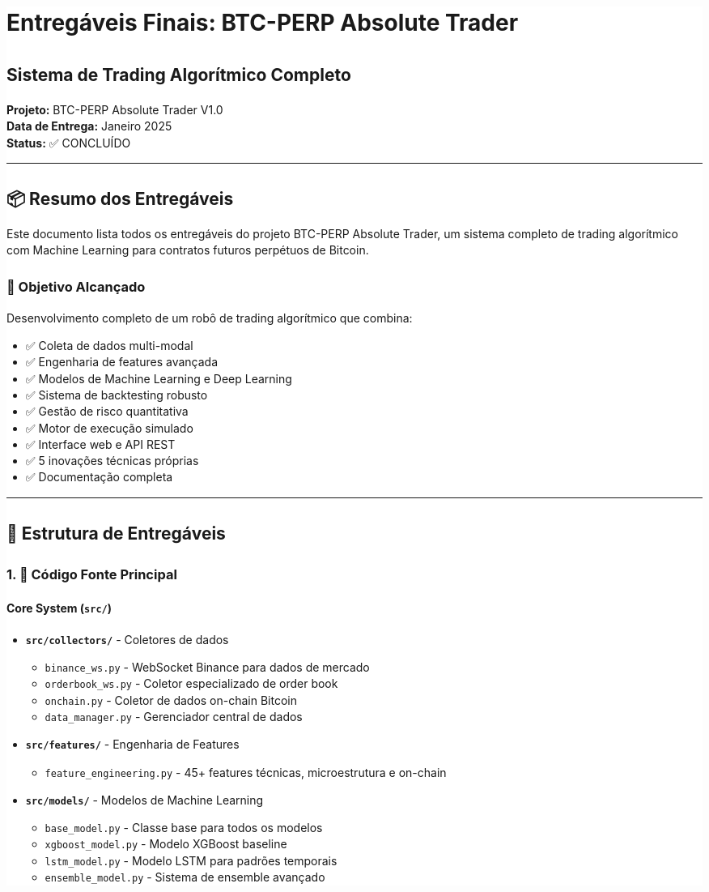 # Entregáveis Finais: BTC-PERP Absolute Trader

## Sistema de Trading Algorítmico Completo

**Projeto:** BTC-PERP Absolute Trader V1.0  
**Data de Entrega:** Janeiro 2025  
**Status:** ✅ CONCLUÍDO  

---

## 📦 Resumo dos Entregáveis

Este documento lista todos os entregáveis do projeto BTC-PERP Absolute Trader, um sistema completo de trading algorítmico com Machine Learning para contratos futuros perpétuos de Bitcoin.

### 🎯 Objetivo Alcançado

Desenvolvimento completo de um robô de trading algorítmico que combina:
- ✅ Coleta de dados multi-modal
- ✅ Engenharia de features avançada  
- ✅ Modelos de Machine Learning e Deep Learning
- ✅ Sistema de backtesting robusto
- ✅ Gestão de risco quantitativa
- ✅ Motor de execução simulado
- ✅ Interface web e API REST
- ✅ 5 inovações técnicas próprias
- ✅ Documentação completa

---

## 📁 Estrutura de Entregáveis

### 1. 🔧 Código Fonte Principal

#### Core System (`src/`)
- **`src/collectors/`** - Coletores de dados
  - `binance_ws.py` - WebSocket Binance para dados de mercado
  - `orderbook_ws.py` - Coletor especializado de order book
  - `onchain.py` - Coletor de dados on-chain Bitcoin
  - `data_manager.py` - Gerenciador central de dados

- **`src/features/`** - Engenharia de Features
  - `feature_engineering.py` - 45+ features técnicas, microestrutura e on-chain

- **`src/models/`** - Modelos de Machine Learning
  - `base_model.py` - Classe base para todos os modelos
  - `xgboost_model.py` - Modelo XGBoost baseline
  - `lstm_model.py` - Modelo LSTM para padrões temporais
  - `ensemble_model.py` - Sistema de ensemble avançado
